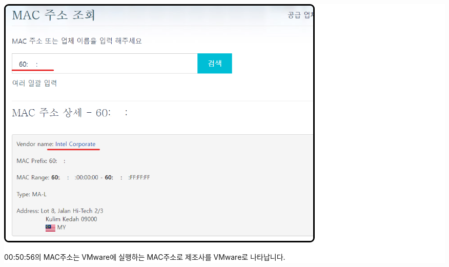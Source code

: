    <img style="border:3px solid black;border-radius:9px;width:600px" src="../../imgs/network/wifi_mac.png">   

   00:50:56의 MAC주소는 VMware에 실행하는 MAC주소로 제조사를 VMware로 나타납니다.   